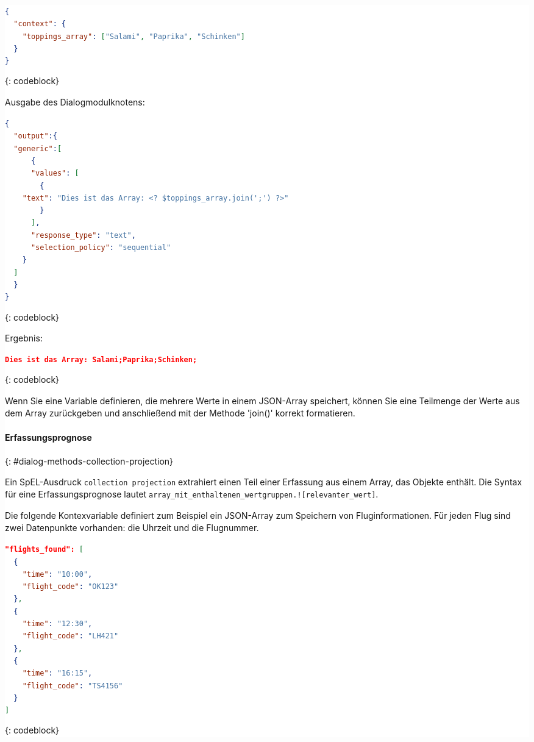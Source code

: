 ```json
{
  "context": {
    "toppings_array": ["Salami", "Paprika", "Schinken"]
  }
}
```
{: codeblock}

Ausgabe des Dialogmodulknotens:

```json
{
  "output":{
  "generic":[
      {
      "values": [
        {
    "text": "Dies ist das Array: <? $toppings_array.join(';') ?>"
        }
      ],
      "response_type": "text",
      "selection_policy": "sequential"
    }
  ]
  }
}
```
{: codeblock}

Ergebnis:

```json
Dies ist das Array: Salami;Paprika;Schinken;
```
{: codeblock}

Wenn Sie eine Variable definieren, die mehrere Werte in einem JSON-Array speichert, können Sie eine Teilmenge der Werte aus dem Array zurückgeben und anschließend mit der Methode 'join()' korrekt formatieren.

#### Erfassungsprognose
{: #dialog-methods-collection-projection}

Ein SpEL-Ausdruck `collection projection` extrahiert einen Teil einer Erfassung aus einem Array, das Objekte enthält. Die Syntax für eine Erfassungsprognose lautet `array_mit_enthaltenen_wertgruppen.![relevanter_wert]`.

Die folgende Kontexvariable definiert zum Beispiel ein JSON-Array zum Speichern von Fluginformationen. Für jeden Flug sind zwei Datenpunkte vorhanden: die Uhrzeit und die Flugnummer.

```json
"flights_found": [
  {
    "time": "10:00",
    "flight_code": "OK123"
  },
  {
    "time": "12:30",
    "flight_code": "LH421"
  },
  {
    "time": "16:15",
    "flight_code": "TS4156"
  }
]
```
{: codeblock}
